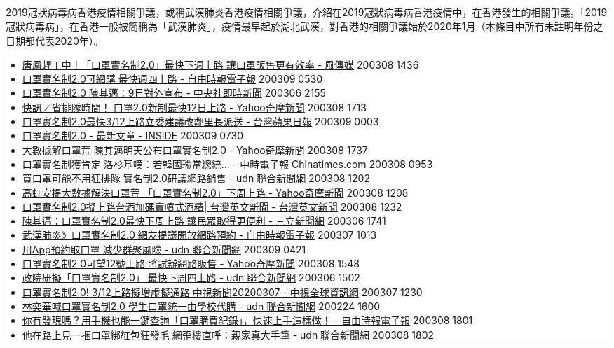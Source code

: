 2019冠狀病毒病香港疫情相關爭議，或稱武漢肺炎香港疫情相關爭議，介紹在2019冠狀病毒病香港疫情中，在香港發生的相關爭議。「2019冠狀病毒病」，在香港一般被簡稱為「武漢肺炎」，疫情最早起於湖北武漢，對香港的相關爭議始於2020年1月（本條目中所有未註明年份之日期都代表2020年）。
- [唐鳳趕工中！「口罩實名制2.0」最快下週上路 讓口罩販售更有效率 - 風傳媒](https://www.storm.mg/article/2377871 "唐鳳趕工中！「口罩實名制2.0」最快下週上路 讓口罩販售更有效率 - 風傳媒") 200308 1436
- [口罩實名制2.0可網購 最快週四上路 - 自由時報電子報](https://news.ltn.com.tw/news/life/paper/1357328 "口罩實名制2.0可網購 最快週四上路 - 自由時報電子報") 200309 0530
- [口罩實名制2.0 陳其邁：9日對外宣布 - 中央社即時新聞](https://www.cna.com.tw/news/firstnews/202003060406.aspx "口罩實名制2.0 陳其邁：9日對外宣布 - 中央社即時新聞") 200306 2155
- [快訊／省排隊時間！ 口罩2.0新制最快12日上路 - Yahoo奇摩新聞](https://tw.news.yahoo.com/%E5%BF%AB%E8%A8%8A-%E7%9C%81%E6%8E%92%E9%9A%8A%E6%99%82%E9%96%93-%E5%8F%A3%E7%BD%A92-0%E6%96%B0%E5%88%B6%E6%9C%80%E5%BF%AB12%E6%97%A5%E4%B8%8A%E8%B7%AF-091342694.html "快訊／省排隊時間！ 口罩2.0新制最快12日上路 - Yahoo奇摩新聞") 200308 1713
- [口罩實名制2.0最快3/12上路立委建議改鄰里長派送 - 台灣蘋果日報](https://tw.appledaily.com/politics/20200309/26MREPEILGDMSA4RJJYEFNPPMA/ "口罩實名制2.0最快3/12上路立委建議改鄰里長派送 - 台灣蘋果日報") 200309 0003
- [口罩實名制2.0 - 最新文章 - INSIDE](https://www.inside.com.tw/tag/%E5%8F%A3%E7%BD%A9%E5%AF%A6%E5%90%8D%E5%88%B6%202.0 "口罩實名制2.0 - 最新文章 - INSIDE") 200309 0730
- [大數據解口罩荒 陳其邁明天公布口罩實名制2.0 - Yahoo奇摩新聞](https://tw.news.yahoo.com/%E5%A4%A7%E6%95%B8%E6%93%9A%E8%A7%A3%E5%8F%A3%E7%BD%A9%E8%8D%92-%E9%99%B3%E5%85%B6%E9%82%81%E6%98%8E%E5%A4%A9%E5%85%AC%E5%B8%83%E5%8F%A3%E7%BD%A9%E5%AF%A6%E5%90%8D%E5%88%B62-0-093717161.html "大數據解口罩荒 陳其邁明天公布口罩實名制2.0 - Yahoo奇摩新聞") 200308 1737
- [口罩實名制獲肯定 洛杉基嘆：若韓國瑜當總統… - 中時電子報 Chinatimes.com](https://www.chinatimes.com/realtimenews/20200308001148-260407 "口罩實名制獲肯定 洛杉基嘆：若韓國瑜當總統… - 中時電子報 Chinatimes.com") 200308 0953
- [買口罩可能不用狂排隊 實名制2.0研議網路銷售 - udn 聯合新聞網](https://udn.com/news/story/120940/4398081?from=udn-ch1_breaknews-1-cate1-news "買口罩可能不用狂排隊 實名制2.0研議網路銷售 - udn 聯合新聞網") 200308 1202
- [高虹安提大數據解決口罩荒 「口罩實名制2.0」下周上路 - Yahoo奇摩新聞](https://tw.news.yahoo.com/%E9%AB%98%E8%99%B9%E5%AE%89%E6%8F%90%E5%A4%A7%E6%95%B8%E6%93%9A%E8%A7%A3%E6%B1%BA%E5%8F%A3%E7%BD%A9%E8%8D%92-%E5%8F%A3%E7%BD%A9%E5%AF%A6%E5%90%8D%E5%88%B62-0-%E4%B8%8B%E5%91%A8%E4%B8%8A%E8%B7%AF-040834803.html "高虹安提大數據解決口罩荒 「口罩實名制2.0」下周上路 - Yahoo奇摩新聞") 200308 1208
- [口罩實名制2.0擬上路台酒加碼賣噴式酒精| 台灣英文新聞 - 台灣英文新聞](https://www.taiwannews.com.tw/ch/news/3892824 "口罩實名制2.0擬上路台酒加碼賣噴式酒精| 台灣英文新聞 - 台灣英文新聞") 200308 1232
- [陳其邁：口罩實名制2.0最快下周上路 讓民眾取得更便利 - 三立新聞網](https://www.setn.com/News.aspx?NewsID=702606 "陳其邁：口罩實名制2.0最快下周上路 讓民眾取得更便利 - 三立新聞網") 200306 1741
- [武漢肺炎》口罩實名制2.0 網友提議開放網路預約 - 自由時報電子報](https://m.ltn.com.tw/news/politics/breakingnews/3091701 "武漢肺炎》口罩實名制2.0 網友提議開放網路預約 - 自由時報電子報") 200307 1013
- [用App預約取口罩 減少群聚風險 - udn 聯合新聞網](https://udn.com/news/story/7339/4399374 "用App預約取口罩 減少群聚風險 - udn 聯合新聞網") 200309 0421
- [口罩實名制2 0可望12號上路 將試辦網路販售 - Yahoo奇摩新聞](https://tw.news.yahoo.com/video/%E5%8F%A3%E7%BD%A9%E5%AF%A6%E5%90%8D%E5%88%B62-0%E5%8F%AF%E6%9C%9B12%E8%99%9F%E4%B8%8A%E8%B7%AF-%E5%B0%87%E8%A9%A6%E8%BE%A6%E7%B6%B2%E8%B7%AF%E8%B2%A9%E5%94%AE-074848119.html "口罩實名制2 0可望12號上路 將試辦網路販售 - Yahoo奇摩新聞") 200308 1548
- [政院研擬「口罩實名制2.0」 最快下周四上路 - udn 聯合新聞網](https://money.udn.com/money/story/5607/4394302 "政院研擬「口罩實名制2.0」 最快下周四上路 - udn 聯合新聞網") 200306 1502
- [口罩實名制2.0! 3/12上路擬增虛擬通路 中視新聞20200307 - 中視全球資訊網](http://new.ctv.com.tw/Article/%E5%8F%A3%E7%BD%A9%E5%AF%A6%E5%90%8D%E5%88%B62-0-3-12%E4%B8%8A%E8%B7%AF-%E6%93%AC%E5%A2%9E%E8%99%9B%E6%93%AC%E9%80%9A%E8%B7%AF-%E4%B8%AD%E8%A6%96%E6%96%B0%E8%81%9E-20200307 "口罩實名制2.0! 3/12上路擬增虛擬通路 中視新聞20200307 - 中視全球資訊網") 200307 1230
- [林奕華喊口罩實名制2.0 學生口罩統一由學校代購 - udn 聯合新聞網](https://udn.com/news/story/120958/4366452 "林奕華喊口罩實名制2.0 學生口罩統一由學校代購 - udn 聯合新聞網") 200224 1600
- [你有發現嗎？用手機也能一鍵查詢「口罩購買紀錄」，快速上手這樣做！ - 自由時報電子報](https://3c.ltn.com.tw/news/39744 "你有發現嗎？用手機也能一鍵查詢「口罩購買紀錄」，快速上手這樣做！ - 自由時報電子報") 200308 1801
- [他在路上見一捆口罩綁紅包狂發毛 網歪樓直呼：親家真大手筆 - udn 聯合新聞網](https://udn.com/news/story/120912/4398669 "他在路上見一捆口罩綁紅包狂發毛 網歪樓直呼：親家真大手筆 - udn 聯合新聞網") 200308 1802
